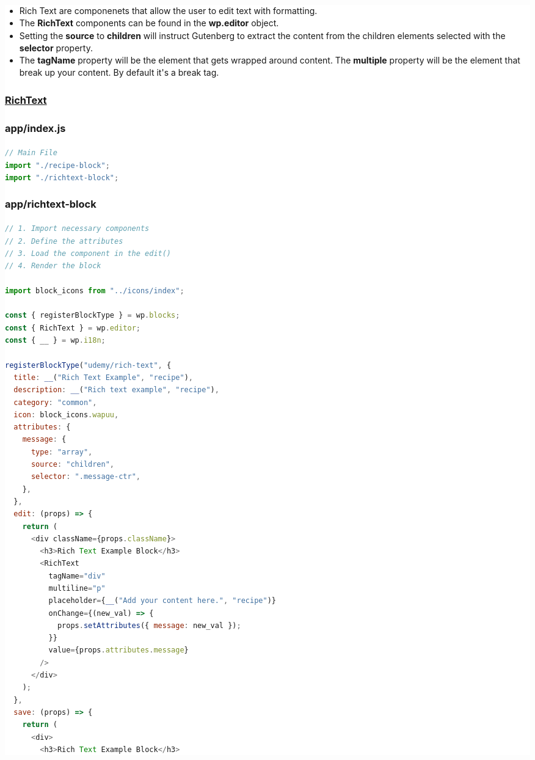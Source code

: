 - Rich Text are componenets that allow the user to edit text with formatting.
- The **RichText** components can be found in the **wp.editor** object.
- Setting the **source** to **children** will instruct Gutenberg to extract the content from the children elements selected with the **selector** property.
- The **tagName** property will be the element that gets wrapped around content. The **multiple** property will be the element that break up your content. By default it's a break tag.

### [RichText](https://github.com/WordPress/gutenberg/tree/trunk/packages/block-editor/src/components/rich-text)

### app/index.js

```js
// Main File
import "./recipe-block";
import "./richtext-block";
```

### app/richtext-block

```js
// 1. Import necessary components
// 2. Define the attributes
// 3. Load the component in the edit()
// 4. Render the block

import block_icons from "../icons/index";

const { registerBlockType } = wp.blocks;
const { RichText } = wp.editor;
const { __ } = wp.i18n;

registerBlockType("udemy/rich-text", {
  title: __("Rich Text Example", "recipe"),
  description: __("Rich text example", "recipe"),
  category: "common",
  icon: block_icons.wapuu,
  attributes: {
    message: {
      type: "array",
      source: "children",
      selector: ".message-ctr",
    },
  },
  edit: (props) => {
    return (
      <div className={props.className}>
        <h3>Rich Text Example Block</h3>
        <RichText
          tagName="div"
          multiline="p"
          placeholder={__("Add your content here.", "recipe")}
          onChange={(new_val) => {
            props.setAttributes({ message: new_val });
          }}
          value={props.attributes.message}
        />
      </div>
    );
  },
  save: (props) => {
    return (
      <div>
        <h3>Rich Text Example Block</h3>
```